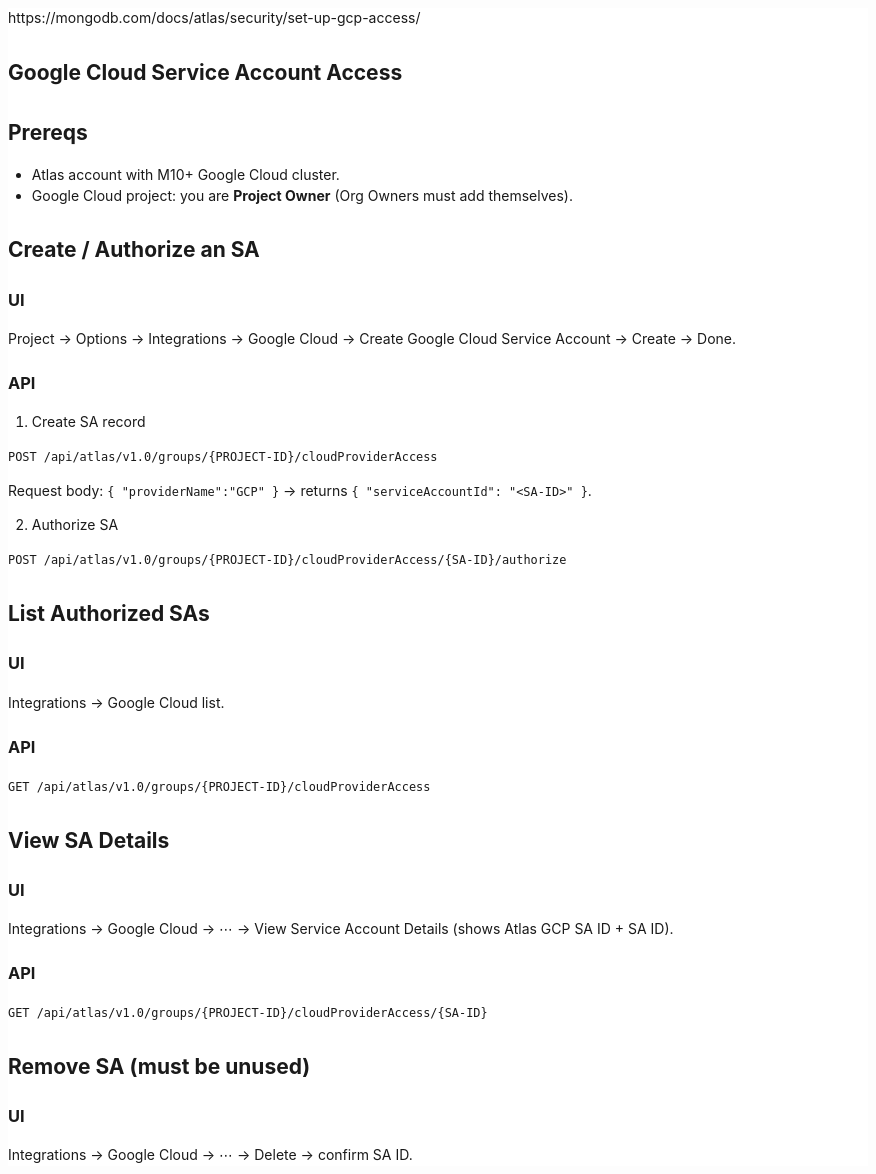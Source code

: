 </section>
<section>
<title>Set Up and Manage Google Cloud Service Account Access</title>
<url>https://mongodb.com/docs/atlas/security/set-up-gcp-access/</url>

# Google Cloud Service Account Access

## Prereqs
- Atlas account with M10+ Google Cloud cluster.  
- Google Cloud project: you are **Project Owner** (Org Owners must add themselves).

## Create / Authorize an SA
### UI  
Project → Options → Integrations → Google Cloud → Create Google Cloud Service Account → Create → Done.

### API  
1. Create SA record  
```http
POST /api/atlas/v1.0/groups/{PROJECT-ID}/cloudProviderAccess
```
Request body: `{ "providerName":"GCP" }` → returns `{ "serviceAccountId": "<SA-ID>" }`.

2. Authorize SA  
```http
POST /api/atlas/v1.0/groups/{PROJECT-ID}/cloudProviderAccess/{SA-ID}/authorize
```

## List Authorized SAs
### UI  
Integrations → Google Cloud list.

### API  
```http
GET /api/atlas/v1.0/groups/{PROJECT-ID}/cloudProviderAccess
```

## View SA Details
### UI  
Integrations → Google Cloud → ⋯ → View Service Account Details (shows Atlas GCP SA ID + SA ID).

### API  
```http
GET /api/atlas/v1.0/groups/{PROJECT-ID}/cloudProviderAccess/{SA-ID}
```

## Remove SA (must be unused)
### UI  
Integrations → Google Cloud → ⋯ → Delete → confirm SA ID.
